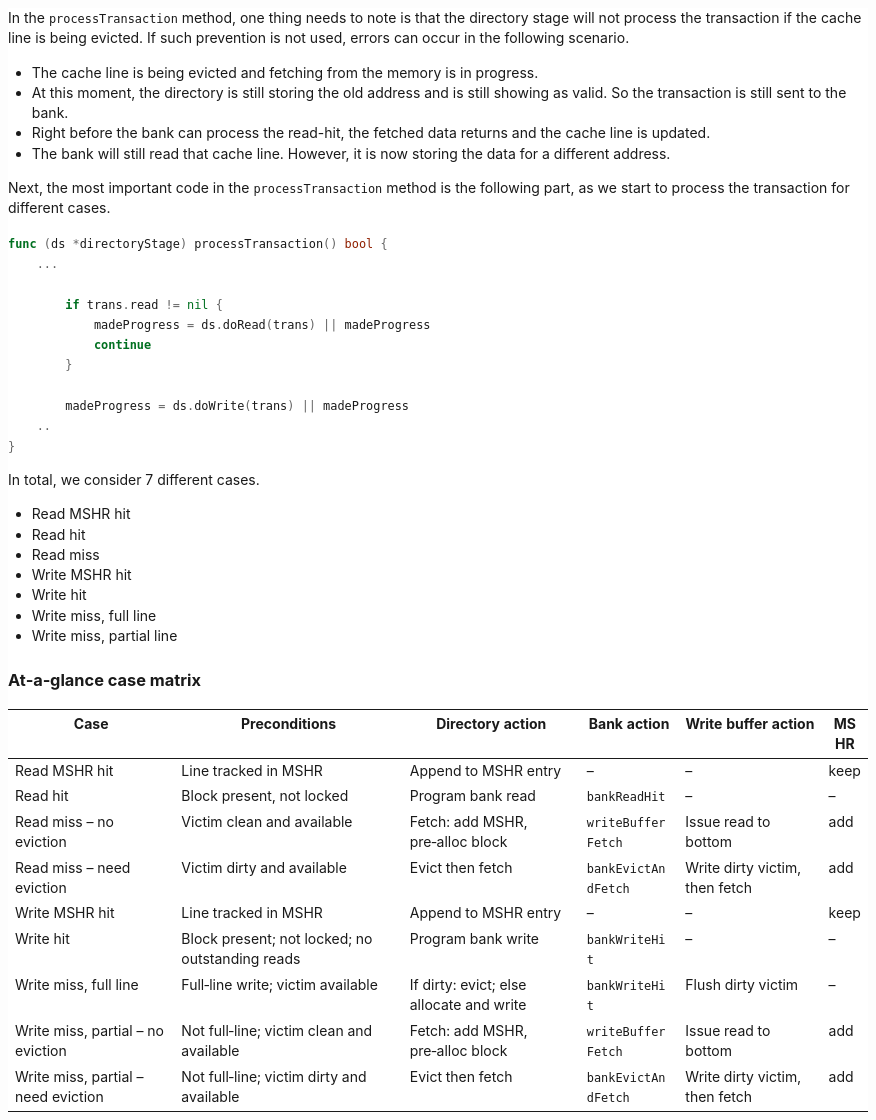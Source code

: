 In the `processTransaction` method, one thing needs to note is that the directory stage will not process the transaction if the cache line is being evicted. If such prevention is not used, errors can occur in the following scenario. 

- The cache line is being evicted and fetching from the memory is in progress. 
- At this moment, the directory is still storing the old address and is still showing as valid. So the transaction is still sent to the bank. 
- Right before the bank can process the read-hit, the fetched data returns and the cache line is updated. 
- The bank will still read that cache line. However, it is now storing the data for a different address. 

Next, the most important code in the `processTransaction` method is the following part, as we start to process the transaction for different cases. 

```go
func (ds *directoryStage) processTransaction() bool {
	...

		if trans.read != nil {
			madeProgress = ds.doRead(trans) || madeProgress
			continue
		}

		madeProgress = ds.doWrite(trans) || madeProgress
	..
}
```

In total, we consider 7 different cases. 

- Read MSHR hit
- Read hit
- Read miss
- Write MSHR hit
- Write hit
- Write miss, full line
- Write miss, partial line

### At‑a‑glance case matrix

| Case                               | Preconditions                                   | Directory action                                | Bank action                 | Write buffer action                 | MSHR |
|------------------------------------|--------------------------------------------------|--------------------------------------------------|-----------------------------|-------------------------------------|------|
| Read MSHR hit                      | Line tracked in MSHR                             | Append to MSHR entry                             | –                           | –                                   | keep |
| Read hit                           | Block present, not locked                        | Program bank read                                | `bankReadHit`               | –                                   | –    |
| Read miss – no eviction            | Victim clean and available                       | Fetch: add MSHR, pre‑alloc block                 | `writeBufferFetch`          | Issue read to bottom                | add  |
| Read miss – need eviction          | Victim dirty and available                       | Evict then fetch                                 | `bankEvictAndFetch`         | Write dirty victim, then fetch      | add  |
| Write MSHR hit                     | Line tracked in MSHR                             | Append to MSHR entry                             | –                           | –                                   | keep |
| Write hit                          | Block present; not locked; no outstanding reads  | Program bank write                               | `bankWriteHit`              | –                                   | –    |
| Write miss, full line              | Full‑line write; victim available                | If dirty: evict; else allocate and write         | `bankWriteHit`              | Flush dirty victim                  | –    |
| Write miss, partial – no eviction  | Not full‑line; victim clean and available        | Fetch: add MSHR, pre‑alloc block                 | `writeBufferFetch`          | Issue read to bottom                | add  |
| Write miss, partial – need eviction| Not full‑line; victim dirty and available        | Evict then fetch                                 | `bankEvictAndFetch`         | Write dirty victim, then fetch      | add  |
